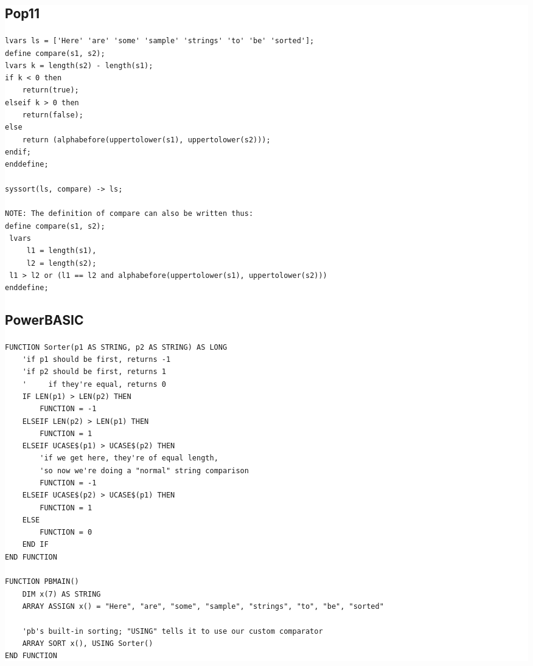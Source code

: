 

## Pop11


```pop11
lvars ls = ['Here' 'are' 'some' 'sample' 'strings' 'to' 'be' 'sorted'];
define compare(s1, s2);
lvars k = length(s2) - length(s1);
if k < 0 then
    return(true);
elseif k > 0 then
    return(false);
else
    return (alphabefore(uppertolower(s1), uppertolower(s2)));
endif;
enddefine;

syssort(ls, compare) -> ls;

NOTE: The definition of compare can also be written thus:
define compare(s1, s2);
 lvars
     l1 = length(s1),
     l2 = length(s2);
 l1 > l2 or (l1 == l2 and alphabefore(uppertolower(s1), uppertolower(s2)))
enddefine;
```



## PowerBASIC

```powerbasic
FUNCTION Sorter(p1 AS STRING, p2 AS STRING) AS LONG
    'if p1 should be first, returns -1
    'if p2 should be first, returns 1
    '     if they're equal, returns 0
    IF LEN(p1) > LEN(p2) THEN
        FUNCTION = -1
    ELSEIF LEN(p2) > LEN(p1) THEN
        FUNCTION = 1
    ELSEIF UCASE$(p1) > UCASE$(p2) THEN
        'if we get here, they're of equal length,
        'so now we're doing a "normal" string comparison
        FUNCTION = -1
    ELSEIF UCASE$(p2) > UCASE$(p1) THEN
        FUNCTION = 1
    ELSE
        FUNCTION = 0
    END IF
END FUNCTION

FUNCTION PBMAIN()
    DIM x(7) AS STRING
    ARRAY ASSIGN x() = "Here", "are", "some", "sample", "strings", "to", "be", "sorted"

    'pb's built-in sorting; "USING" tells it to use our custom comparator
    ARRAY SORT x(), USING Sorter()
END FUNCTION
```

